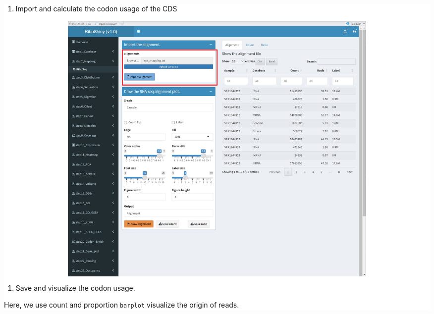 1.  Import and calculate the codon usage of the CDS

<img src="./images/snapshot/step2-mapping-riboseq.jpg" width="70%" style="display: block; margin: auto;" />

1.  Save and visualize the codon usage.

Here, we use count and proportion `barplot` visualize the origin of reads.
